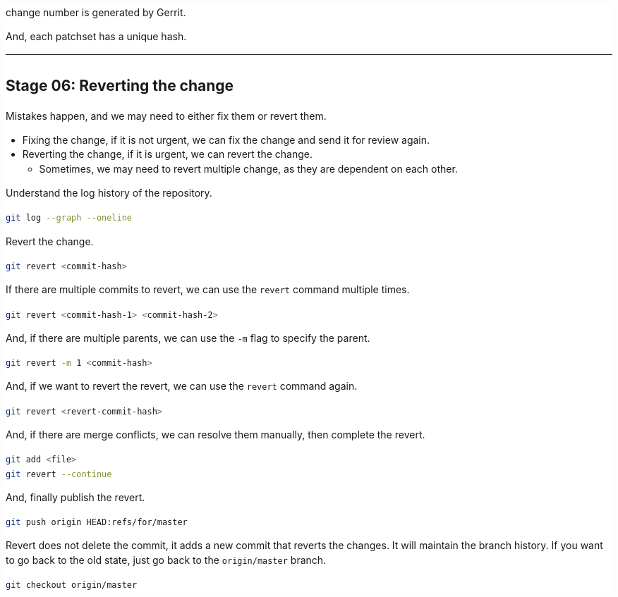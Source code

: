 change number is generated by Gerrit.

And, each patchset has a unique hash.

---

## Stage 06: Reverting the change

Mistakes happen, and we may need to either fix them or revert them.

- Fixing the change, if it is not urgent, we can fix the change and send it for review again.
- Reverting the change, if it is urgent, we can revert the change.
  - Sometimes, we may need to revert multiple change, as they are dependent on each other.

Understand the log history of the repository.

```bash
git log --graph --oneline
```

Revert the change.

```bash
git revert <commit-hash>
```

If there are multiple commits to revert, we can use the `revert` command multiple times.

```bash
git revert <commit-hash-1> <commit-hash-2>
```

And, if there are multiple parents, we can use the `-m` flag to specify the parent.

```bash
git revert -m 1 <commit-hash>
```

And, if we want to revert the revert, we can use the `revert` command again.

```bash
git revert <revert-commit-hash>
```

And, if there are merge conflicts, we can resolve them manually, then complete the revert.

```bash
git add <file>
git revert --continue
```

And, finally publish the revert.

```bash
git push origin HEAD:refs/for/master
```

Revert does not delete the commit, it adds a new commit that reverts the changes. It will maintain the branch history.
If you want to go back to the old state, just go back to the `origin/master` branch.

```bash
git checkout origin/master
```
